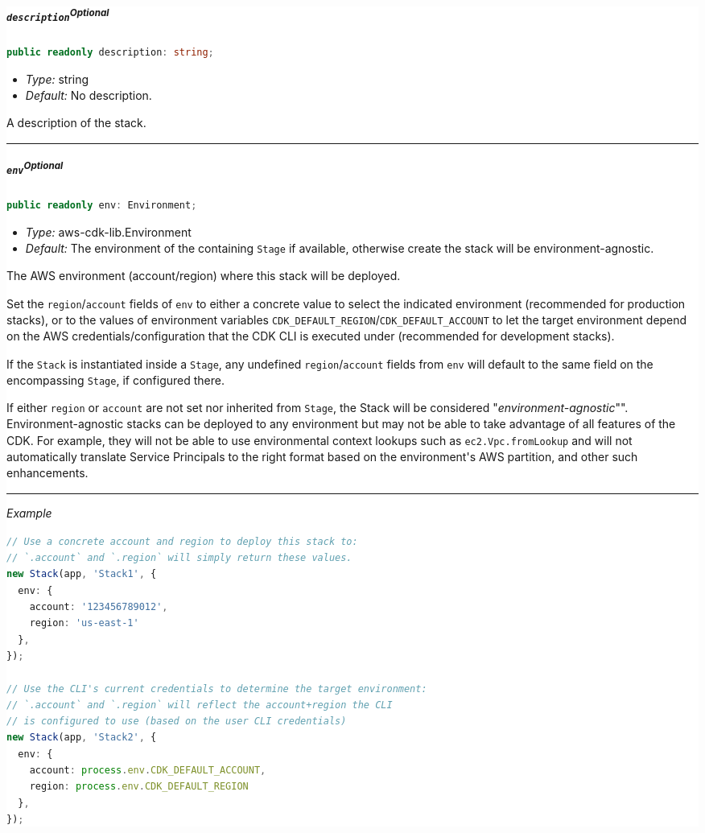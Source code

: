 
##### `description`<sup>Optional</sup> <a name="description" id="easy-cerver.EasyCerverProps.property.description"></a>

```typescript
public readonly description: string;
```

- *Type:* string
- *Default:* No description.

A description of the stack.

---

##### `env`<sup>Optional</sup> <a name="env" id="easy-cerver.EasyCerverProps.property.env"></a>

```typescript
public readonly env: Environment;
```

- *Type:* aws-cdk-lib.Environment
- *Default:* The environment of the containing `Stage` if available, otherwise create the stack will be environment-agnostic.

The AWS environment (account/region) where this stack will be deployed.

Set the `region`/`account` fields of `env` to either a concrete value to
select the indicated environment (recommended for production stacks), or to
the values of environment variables
`CDK_DEFAULT_REGION`/`CDK_DEFAULT_ACCOUNT` to let the target environment
depend on the AWS credentials/configuration that the CDK CLI is executed
under (recommended for development stacks).

If the `Stack` is instantiated inside a `Stage`, any undefined
`region`/`account` fields from `env` will default to the same field on the
encompassing `Stage`, if configured there.

If either `region` or `account` are not set nor inherited from `Stage`, the
Stack will be considered "*environment-agnostic*"". Environment-agnostic
stacks can be deployed to any environment but may not be able to take
advantage of all features of the CDK. For example, they will not be able to
use environmental context lookups such as `ec2.Vpc.fromLookup` and will not
automatically translate Service Principals to the right format based on the
environment's AWS partition, and other such enhancements.

---

*Example*

```typescript
// Use a concrete account and region to deploy this stack to:
// `.account` and `.region` will simply return these values.
new Stack(app, 'Stack1', {
  env: {
    account: '123456789012',
    region: 'us-east-1'
  },
});

// Use the CLI's current credentials to determine the target environment:
// `.account` and `.region` will reflect the account+region the CLI
// is configured to use (based on the user CLI credentials)
new Stack(app, 'Stack2', {
  env: {
    account: process.env.CDK_DEFAULT_ACCOUNT,
    region: process.env.CDK_DEFAULT_REGION
  },
});
```